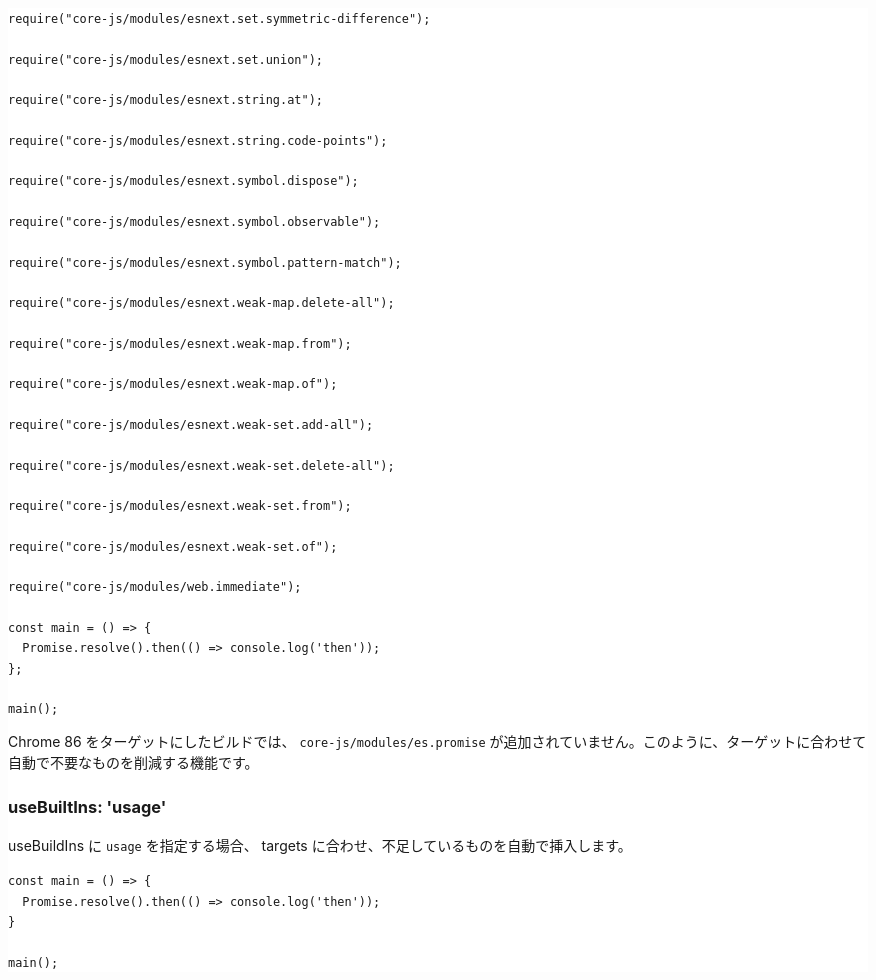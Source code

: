 ```javascript:output(Chrome86)
require("core-js/modules/esnext.set.symmetric-difference");

require("core-js/modules/esnext.set.union");

require("core-js/modules/esnext.string.at");

require("core-js/modules/esnext.string.code-points");

require("core-js/modules/esnext.symbol.dispose");

require("core-js/modules/esnext.symbol.observable");

require("core-js/modules/esnext.symbol.pattern-match");

require("core-js/modules/esnext.weak-map.delete-all");

require("core-js/modules/esnext.weak-map.from");

require("core-js/modules/esnext.weak-map.of");

require("core-js/modules/esnext.weak-set.add-all");

require("core-js/modules/esnext.weak-set.delete-all");

require("core-js/modules/esnext.weak-set.from");

require("core-js/modules/esnext.weak-set.of");

require("core-js/modules/web.immediate");

const main = () => {
  Promise.resolve().then(() => console.log('then'));
};

main();
```

Chrome 86 をターゲットにしたビルドでは、 `core-js/modules/es.promise` が追加されていません。このように、ターゲットに合わせて自動で不要なものを削減する機能です。

### useBuiltIns: 'usage'

useBuildIns に `usage` を指定する場合、 targets に合わせ、不足しているものを自動で挿入します。

```javascript:input
const main = () => {
  Promise.resolve().then(() => console.log('then'));
}

main();
```
